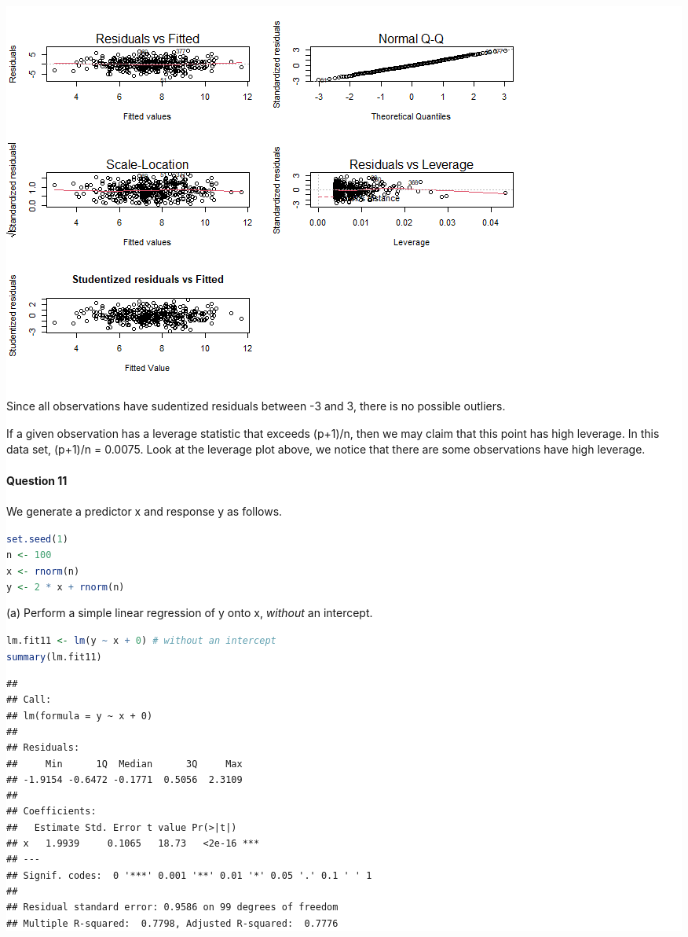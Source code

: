 ![](chapter-3-Linear-Regression_files/figure-html/10(h)-1.png)

Since all observations have sudentized residuals between -3 and 3, there is no possible outliers.

If a given observation has a leverage statistic that exceeds (p+1)/n, then we may claim that this point has high leverage. In this data set, (p+1)/n = 0.0075. Look at the leverage plot above, we notice that there are some observations have high leverage.


#### **Question 11**
We generate a predictor x and response y as follows.

```r
set.seed(1)
n <- 100
x <- rnorm(n)
y <- 2 * x + rnorm(n)
```

(a) Perform a simple linear regression of y onto x, _without_ an intercept.


```r
lm.fit11 <- lm(y ~ x + 0) # without an intercept
summary(lm.fit11)
```

```
## 
## Call:
## lm(formula = y ~ x + 0)
## 
## Residuals:
##     Min      1Q  Median      3Q     Max 
## -1.9154 -0.6472 -0.1771  0.5056  2.3109 
## 
## Coefficients:
##   Estimate Std. Error t value Pr(>|t|)    
## x   1.9939     0.1065   18.73   <2e-16 ***
## ---
## Signif. codes:  0 '***' 0.001 '**' 0.01 '*' 0.05 '.' 0.1 ' ' 1
## 
## Residual standard error: 0.9586 on 99 degrees of freedom
## Multiple R-squared:  0.7798,	Adjusted R-squared:  0.7776 
```